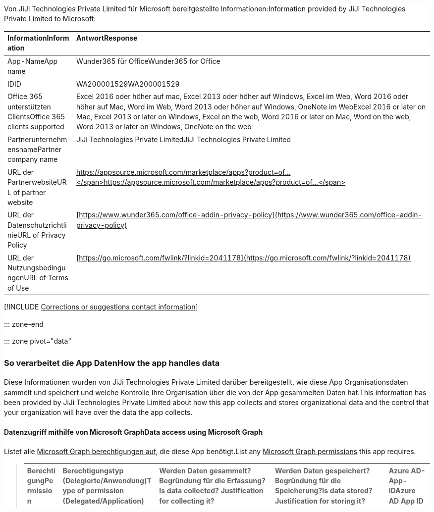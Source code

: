 <span data-ttu-id="3fcc4-107">Von JiJi Technologies Private Limited für Microsoft bereitgestellte Informationen:</span><span class="sxs-lookup"><span data-stu-id="3fcc4-107">Information provided by JiJi Technologies Private Limited to Microsoft:</span></span>

| <span data-ttu-id="3fcc4-108">**Information**</span><span class="sxs-lookup"><span data-stu-id="3fcc4-108">**Information**</span></span> | <span data-ttu-id="3fcc4-109">**Antwort**</span><span class="sxs-lookup"><span data-stu-id="3fcc4-109">**Response**</span></span> |
|:----------------|:-------------|
| <span data-ttu-id="3fcc4-110">App-Name</span><span class="sxs-lookup"><span data-stu-id="3fcc4-110">App name</span></span> | <span data-ttu-id="3fcc4-111">Wunder365 für Office</span><span class="sxs-lookup"><span data-stu-id="3fcc4-111">Wunder365 for Office</span></span> |
| <span data-ttu-id="3fcc4-112">ID</span><span class="sxs-lookup"><span data-stu-id="3fcc4-112">ID</span></span> | <span data-ttu-id="3fcc4-113">WA200001529</span><span class="sxs-lookup"><span data-stu-id="3fcc4-113">WA200001529</span></span> |
| <span data-ttu-id="3fcc4-114">Office 365 unterstützten Clients</span><span class="sxs-lookup"><span data-stu-id="3fcc4-114">Office 365 clients supported</span></span> | <span data-ttu-id="3fcc4-115">Excel 2016 oder höher auf mac, Excel 2013 oder höher auf Windows, Excel im Web, Word 2016 oder höher auf Mac, Word im Web, Word 2013 oder höher auf Windows, OneNote im Web</span><span class="sxs-lookup"><span data-stu-id="3fcc4-115">Excel 2016 or later on Mac, Excel 2013 or later on Windows, Excel on the web, Word 2016 or later on Mac, Word on the web, Word 2013 or later on Windows, OneNote on the web</span></span> |
| <span data-ttu-id="3fcc4-116">Partnerunternehmensname</span><span class="sxs-lookup"><span data-stu-id="3fcc4-116">Partner company name</span></span> | <span data-ttu-id="3fcc4-117">JiJi Technologies Private Limited</span><span class="sxs-lookup"><span data-stu-id="3fcc4-117">JiJi Technologies Private Limited</span></span> |
| <span data-ttu-id="3fcc4-118">URL der Partnerwebsite</span><span class="sxs-lookup"><span data-stu-id="3fcc4-118">URL of partner website</span></span> | [<span data-ttu-id="3fcc4-119"> https://appsource.microsoft.com/marketplace/apps?product=of...</span><span class="sxs-lookup"><span data-stu-id="3fcc4-119">https://appsource.microsoft.com/marketplace/apps?product=of...</span></span>](https://appsource.microsoft.com/marketplace/apps?product=office) |
| <span data-ttu-id="3fcc4-120">URL der Datenschutzrichtlinie</span><span class="sxs-lookup"><span data-stu-id="3fcc4-120">URL of Privacy Policy</span></span> | [https://www.wunder365.com/office-addin-privacy-policy](https://www.wunder365.com/office-addin-privacy-policy) |
| <span data-ttu-id="3fcc4-121">URL der Nutzungsbedingungen</span><span class="sxs-lookup"><span data-stu-id="3fcc4-121">URL of Terms of Use</span></span> | [https://go.microsoft.com/fwlink/?linkid=2041178](https://go.microsoft.com/fwlink/?linkid=2041178) |

 [!INCLUDE [Corrections or suggestions contact information](../includes/corrections-or-suggestions.md)]

::: zone-end

::: zone pivot="data"

### <a name="how-the-app-handles-data"></a><span data-ttu-id="3fcc4-122">So verarbeitet die App Daten</span><span class="sxs-lookup"><span data-stu-id="3fcc4-122">How the app handles data</span></span>

<span data-ttu-id="3fcc4-123">Diese Informationen wurden von JiJi Technologies Private Limited darüber bereitgestellt, wie diese App Organisationsdaten sammelt und speichert und welche Kontrolle Ihre Organisation über die von der App gesammelten Daten hat.</span><span class="sxs-lookup"><span data-stu-id="3fcc4-123">This information has been provided by JiJi Technologies Private Limited about how this app collects and stores organizational data and the control that your organization will have over the data the app collects.</span></span>

#### <a name="data-access-using-microsoft-graph"></a><span data-ttu-id="3fcc4-124">Datenzugriff mithilfe von Microsoft Graph</span><span class="sxs-lookup"><span data-stu-id="3fcc4-124">Data access using Microsoft Graph</span></span>

<span data-ttu-id="3fcc4-125">Listet alle [Microsoft Graph berechtigungen auf,](https://docs.microsoft.com/graph/permissions-reference) die diese App benötigt.</span><span class="sxs-lookup"><span data-stu-id="3fcc4-125">List any [Microsoft Graph permissions](https://docs.microsoft.com/graph/permissions-reference) this app requires.</span></span>

>| <span data-ttu-id="3fcc4-126">**Berechtigung**</span><span class="sxs-lookup"><span data-stu-id="3fcc4-126">**Permission**</span></span>  | <span data-ttu-id="3fcc4-127">**Berechtigungstyp (Delegierte/Anwendung)**</span><span class="sxs-lookup"><span data-stu-id="3fcc4-127">**Type of permission (Delegated/Application)**</span></span> | <span data-ttu-id="3fcc4-128">**Werden Daten gesammelt? Begründung für die Erfassung?**</span><span class="sxs-lookup"><span data-stu-id="3fcc4-128">**Is data collected? Justification for collecting it?**</span></span> | <span data-ttu-id="3fcc4-129">**Werden Daten gespeichert? Begründung für die Speicherung?**</span><span class="sxs-lookup"><span data-stu-id="3fcc4-129">**Is data stored? Justification for storing it?**</span></span> | <span data-ttu-id="3fcc4-130">**Azure AD-App-ID**</span><span class="sxs-lookup"><span data-stu-id="3fcc4-130">**Azure AD App ID**</span></span> |
>|:----------------|:--------------------|:---------------------------------------------------|:--------------------------|:--------------------------|